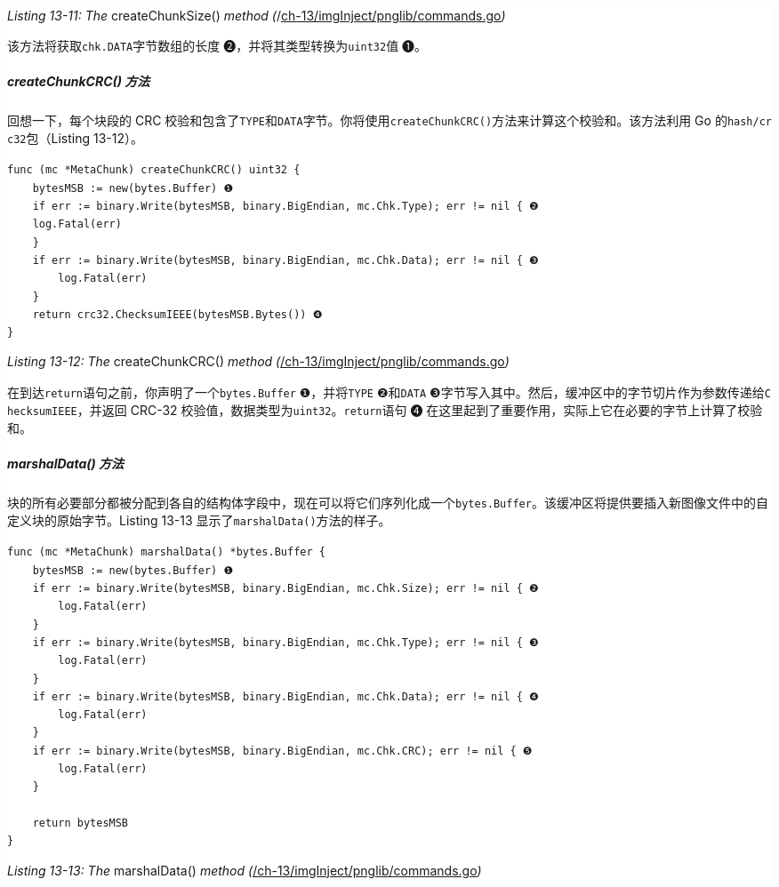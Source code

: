 *Listing 13-11: The* createChunkSize() *method (*/[ch-13/imgInject/pnglib/commands.go](https://github.com/blackhat-go/bhg/blob/master/ch-13/imgInject/pnglib/commands.go)*)*

该方法将获取`chk.DATA`字节数组的长度 ❷，并将其类型转换为`uint32`值 ❶。

##### createChunkCRC() 方法

回想一下，每个块段的 CRC 校验和包含了`TYPE`和`DATA`字节。你将使用`createChunkCRC()`方法来计算这个校验和。该方法利用 Go 的`hash/crc32`包（Listing 13-12）。

```
func (mc *MetaChunk) createChunkCRC() uint32 {
    bytesMSB := new(bytes.Buffer) ❶
    if err := binary.Write(bytesMSB, binary.BigEndian, mc.Chk.Type); err != nil { ❷
    log.Fatal(err)
    }
    if err := binary.Write(bytesMSB, binary.BigEndian, mc.Chk.Data); err != nil { ❸
        log.Fatal(err)
    }
    return crc32.ChecksumIEEE(bytesMSB.Bytes()) ❹
}
```

*Listing 13-12: The* createChunkCRC() *method (*[/ch-13/imgInject/pnglib/commands.go](https://github.com/blackhat-go/bhg/blob/master/ch-13/imgInject/pnglib/commands.go)*)*

在到达`return`语句之前，你声明了一个`bytes.Buffer` ❶，并将`TYPE` ❷和`DATA` ❸字节写入其中。然后，缓冲区中的字节切片作为参数传递给`ChecksumIEEE`，并返回 CRC-32 校验值，数据类型为`uint32`。`return`语句 ❹ 在这里起到了重要作用，实际上它在必要的字节上计算了校验和。

##### marshalData() 方法

块的所有必要部分都被分配到各自的结构体字段中，现在可以将它们序列化成一个`bytes.Buffer`。该缓冲区将提供要插入新图像文件中的自定义块的原始字节。Listing 13-13 显示了`marshalData()`方法的样子。

```
func (mc *MetaChunk) marshalData() *bytes.Buffer {
    bytesMSB := new(bytes.Buffer) ❶
    if err := binary.Write(bytesMSB, binary.BigEndian, mc.Chk.Size); err != nil { ❷
        log.Fatal(err)
    }
    if err := binary.Write(bytesMSB, binary.BigEndian, mc.Chk.Type); err != nil { ❸
        log.Fatal(err)
    }
    if err := binary.Write(bytesMSB, binary.BigEndian, mc.Chk.Data); err != nil { ❹
        log.Fatal(err)
    }
    if err := binary.Write(bytesMSB, binary.BigEndian, mc.Chk.CRC); err != nil { ❺
        log.Fatal(err)
    }

    return bytesMSB
}
```

*Listing 13-13: The* marshalData() *method (*[/ch-13/imgInject/pnglib/commands.go](https://github.com/blackhat-go/bhg/blob/master/ch-13/imgInject/pnglib/commands.go)*)*
